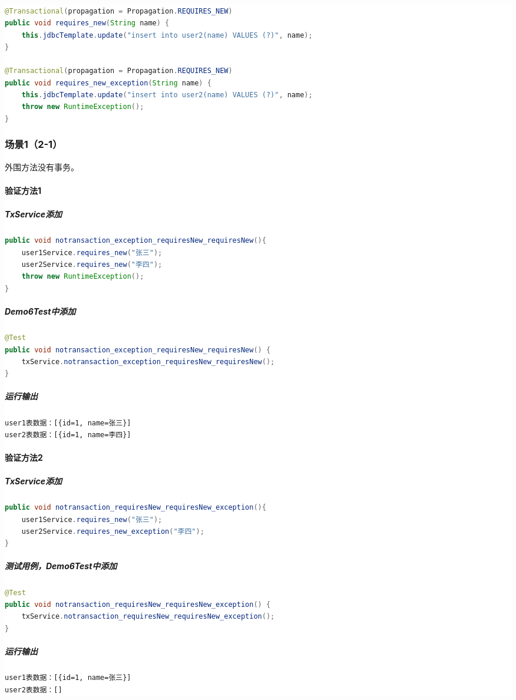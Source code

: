 ```java
@Transactional(propagation = Propagation.REQUIRES_NEW)
public void requires_new(String name) {
    this.jdbcTemplate.update("insert into user2(name) VALUES (?)", name);
}

@Transactional(propagation = Propagation.REQUIRES_NEW)
public void requires_new_exception(String name) {
    this.jdbcTemplate.update("insert into user2(name) VALUES (?)", name);
    throw new RuntimeException();
}
```
<a name="OLxz5"></a>
### 场景1（2-1）
外围方法没有事务。
<a name="LrbDZ"></a>
#### 验证方法1
<a name="KfBfy"></a>
##### TxService添加
```java
public void notransaction_exception_requiresNew_requiresNew(){
    user1Service.requires_new("张三");
    user2Service.requires_new("李四");
    throw new RuntimeException();
}
```
<a name="fvvC2"></a>
##### Demo6Test中添加
```java
@Test
public void notransaction_exception_requiresNew_requiresNew() {
    txService.notransaction_exception_requiresNew_requiresNew();
}
```
<a name="Ydnlx"></a>
##### 运行输出
```
user1表数据：[{id=1, name=张三}]
user2表数据：[{id=1, name=李四}]
```
<a name="odX9a"></a>
#### 验证方法2
<a name="ohRjj"></a>
##### TxService添加
```java
public void notransaction_requiresNew_requiresNew_exception(){
    user1Service.requires_new("张三");
    user2Service.requires_new_exception("李四");
}
```
<a name="a8cgU"></a>
##### 测试用例，Demo6Test中添加
```java
@Test
public void notransaction_requiresNew_requiresNew_exception() {
    txService.notransaction_requiresNew_requiresNew_exception();
}
```
<a name="zbMlO"></a>
##### 运行输出
```
user1表数据：[{id=1, name=张三}]
user2表数据：[]
```